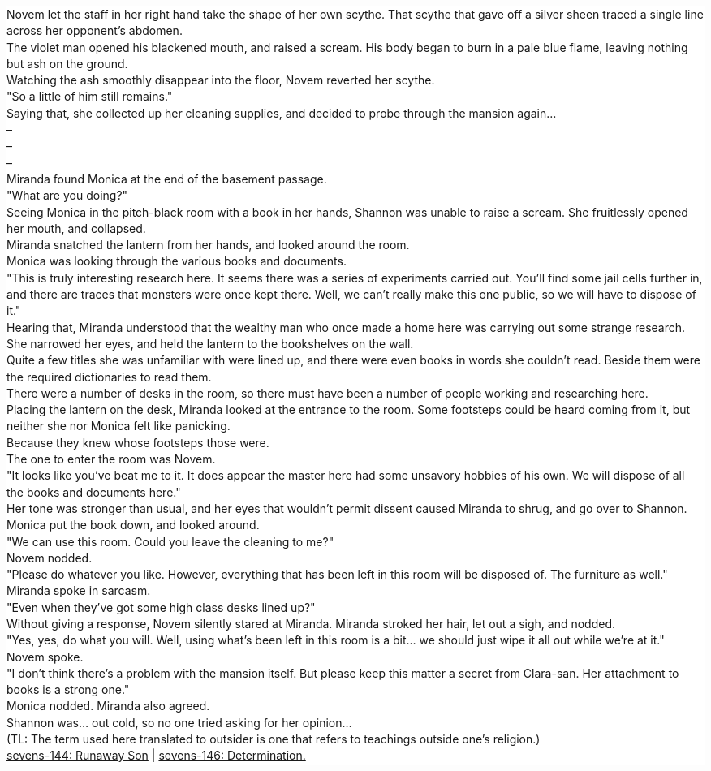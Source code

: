 Novem let the staff in her right hand take the shape of her own scythe. That scythe that gave off a silver sheen traced a single line across her opponent’s abdomen.<br/>
The violet man opened his blackened mouth, and raised a scream. His body began to burn in a pale blue flame, leaving nothing but ash on the ground.<br/>
Watching the ash smoothly disappear into the floor, Novem reverted her scythe.<br/>
"So a little of him still remains."<br/>
Saying that, she collected up her cleaning supplies, and decided to probe through the mansion again…<br/>
–<br/>
–<br/>
–<br/>
Miranda found Monica at the end of the basement passage.<br/>
"What are you doing?"<br/>
Seeing Monica in the pitch-black room with a book in her hands, Shannon was unable to raise a scream. She fruitlessly opened her mouth, and collapsed.<br/>
Miranda snatched the lantern from her hands, and looked around the room.<br/>
Monica was looking through the various books and documents.<br/>
"This is truly interesting research here. It seems there was a series of experiments carried out. You’ll find some jail cells further in, and there are traces that monsters were once kept there. Well, we can’t really make this one public, so we will have to dispose of it."<br/>
Hearing that, Miranda understood that the wealthy man who once made a home here was carrying out some strange research. She narrowed her eyes, and held the lantern to the bookshelves on the wall.<br/>
Quite a few titles she was unfamiliar with were lined up, and there were even books in words she couldn’t read. Beside them were the required dictionaries to read them.<br/>
There were a number of desks in the room, so there must have been a number of people working and researching here.<br/>
Placing the lantern on the desk, Miranda looked at the entrance to the room. Some footsteps could be heard coming from it, but neither she nor Monica felt like panicking.<br/>
Because they knew whose footsteps those were.<br/>
The one to enter the room was Novem.<br/>
"It looks like you’ve beat me to it. It does appear the master here had some unsavory hobbies of his own. We will dispose of all the books and documents here."<br/>
Her tone was stronger than usual, and her eyes that wouldn’t permit dissent caused Miranda to shrug, and go over to Shannon.<br/>
Monica put the book down, and looked around.<br/>
"We can use this room. Could you leave the cleaning to me?"<br/>
Novem nodded.<br/>
"Please do whatever you like. However, everything that has been left in this room will be disposed of. The furniture as well."<br/>
Miranda spoke in sarcasm.<br/>
"Even when they’ve got some high class desks lined up?"<br/>
Without giving a response, Novem silently stared at Miranda. Miranda stroked her hair, let out a sigh, and nodded.<br/>
"Yes, yes, do what you will. Well, using what’s been left in this room is a bit… we should just wipe it all out while we’re at it."<br/>
Novem spoke.<br/>
"I don’t think there’s a problem with the mansion itself. But please keep this matter a secret from Clara-san. Her attachment to books is a strong one."<br/>
Monica nodded. Miranda also agreed.<br/>
Shannon was… out cold, so no one tried asking for her opinion…<br/>
(TL: The term used here translated to outsider is one that refers to teachings outside one’s religion.)<br/>
[sevens-144: Runaway Son](./sevens-144-runaway-son.md) | [sevens-146: Determination.](./sevens-146-determination..md) <br/>

